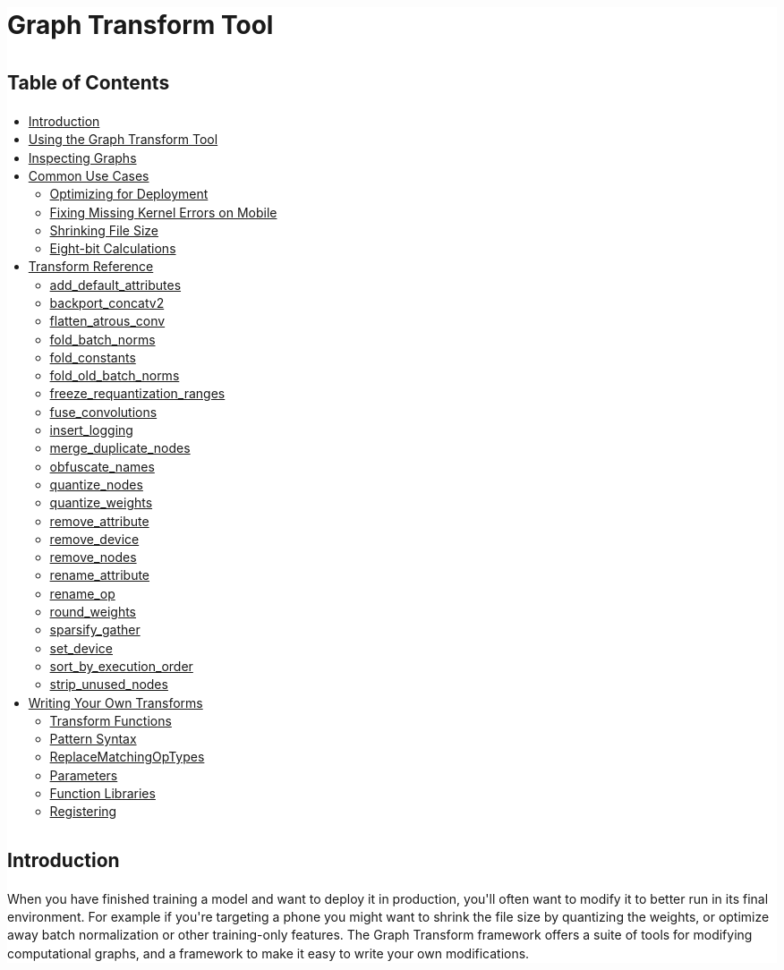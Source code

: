 # Graph Transform Tool

## Table of Contents

*   [Introduction](#introduction)
*   [Using the Graph Transform Tool](#using-the-graph-transform-tool)
*   [Inspecting Graphs](#inspecting-graphs)
*   [Common Use Cases](#common-use-cases)
    *   [Optimizing for Deployment](#optimizing-for-deployment)
    *   [Fixing Missing Kernel Errors on
        Mobile](#fixing-missing-kernel-errors-on-mobile)
    *   [Shrinking File Size](#shrinking-file-size)
    *   [Eight-bit Calculations](#eight-bit-calculations)
*   [Transform Reference](#transform-reference)
    *   [add_default_attributes](#add_default_attributes)
    *   [backport_concatv2](#backport_concatv2)
    *   [flatten_atrous_conv](#flatten_atrous_conv)
    *   [fold_batch_norms](#fold_batch_norms)
    *   [fold_constants](#fold_constants)
    *   [fold_old_batch_norms](#fold_old_batch_norms)
    *   [freeze_requantization_ranges](#freeze_requantization_ranges)
    *   [fuse_convolutions](#fuse_convolutions)
    *   [insert_logging](#insert_logging)
    *   [merge_duplicate_nodes](#merge_duplicate_nodes)
    *   [obfuscate_names](#obfuscate_names)
    *   [quantize_nodes](#quantize_nodes)
    *   [quantize_weights](#quantize_weights)
    *   [remove_attribute](#remove_attribute)
    *   [remove_device](#remove_device)
    *   [remove_nodes](#remove_nodes)
    *   [rename_attribute](#rename_attribute)
    *   [rename_op](#rename_op)
    *   [round_weights](#round_weights)
    *   [sparsify_gather](#sparsify_gather)
    *   [set_device](#set_device)
    *   [sort_by_execution_order](#sort_by_execution_order)
    *   [strip_unused_nodes](#strip_unused_nodes)
*   [Writing Your Own Transforms](#writing-your-own-transforms)
    *   [Transform Functions](#transform-functions)
    *   [Pattern Syntax](#pattern-syntax)
    *   [ReplaceMatchingOpTypes](#replacematchingoptypes)
    *   [Parameters](#parameters)
    *   [Function Libraries](#function-libraries)
    *   [Registering](#registering)

## Introduction

When you have finished training a model and want to deploy it in production,
you'll often want to modify it to better run in its final environment. For
example if you're targeting a phone you might want to shrink the file size by
quantizing the weights, or optimize away batch normalization or other
training-only features. The Graph Transform framework offers a suite of tools
for modifying computational graphs, and a framework to make it easy to write
your own modifications.
